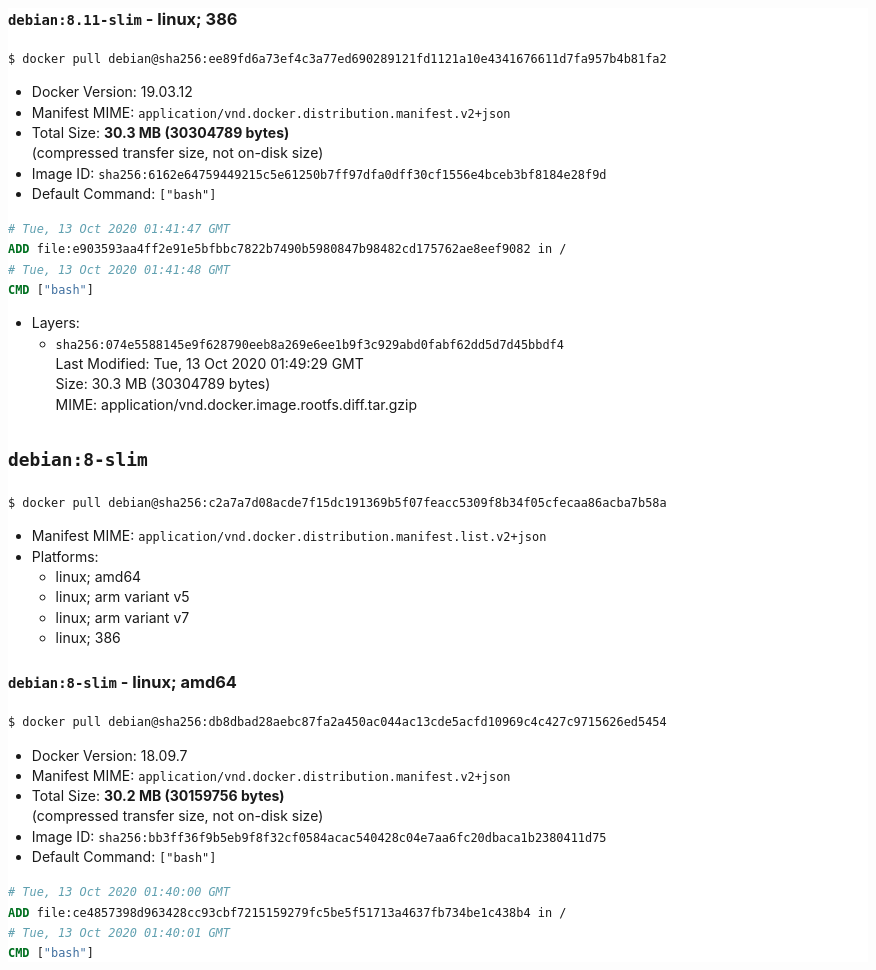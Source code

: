 ### `debian:8.11-slim` - linux; 386

```console
$ docker pull debian@sha256:ee89fd6a73ef4c3a77ed690289121fd1121a10e4341676611d7fa957b4b81fa2
```

-	Docker Version: 19.03.12
-	Manifest MIME: `application/vnd.docker.distribution.manifest.v2+json`
-	Total Size: **30.3 MB (30304789 bytes)**  
	(compressed transfer size, not on-disk size)
-	Image ID: `sha256:6162e64759449215c5e61250b7ff97dfa0dff30cf1556e4bceb3bf8184e28f9d`
-	Default Command: `["bash"]`

```dockerfile
# Tue, 13 Oct 2020 01:41:47 GMT
ADD file:e903593aa4ff2e91e5bfbbc7822b7490b5980847b98482cd175762ae8eef9082 in / 
# Tue, 13 Oct 2020 01:41:48 GMT
CMD ["bash"]
```

-	Layers:
	-	`sha256:074e5588145e9f628790eeb8a269e6ee1b9f3c929abd0fabf62dd5d7d45bbdf4`  
		Last Modified: Tue, 13 Oct 2020 01:49:29 GMT  
		Size: 30.3 MB (30304789 bytes)  
		MIME: application/vnd.docker.image.rootfs.diff.tar.gzip

## `debian:8-slim`

```console
$ docker pull debian@sha256:c2a7a7d08acde7f15dc191369b5f07feacc5309f8b34f05cfecaa86acba7b58a
```

-	Manifest MIME: `application/vnd.docker.distribution.manifest.list.v2+json`
-	Platforms:
	-	linux; amd64
	-	linux; arm variant v5
	-	linux; arm variant v7
	-	linux; 386

### `debian:8-slim` - linux; amd64

```console
$ docker pull debian@sha256:db8dbad28aebc87fa2a450ac044ac13cde5acfd10969c4c427c9715626ed5454
```

-	Docker Version: 18.09.7
-	Manifest MIME: `application/vnd.docker.distribution.manifest.v2+json`
-	Total Size: **30.2 MB (30159756 bytes)**  
	(compressed transfer size, not on-disk size)
-	Image ID: `sha256:bb3ff36f9b5eb9f8f32cf0584acac540428c04e7aa6fc20dbaca1b2380411d75`
-	Default Command: `["bash"]`

```dockerfile
# Tue, 13 Oct 2020 01:40:00 GMT
ADD file:ce4857398d963428cc93cbf7215159279fc5be5f51713a4637fb734be1c438b4 in / 
# Tue, 13 Oct 2020 01:40:01 GMT
CMD ["bash"]
```
